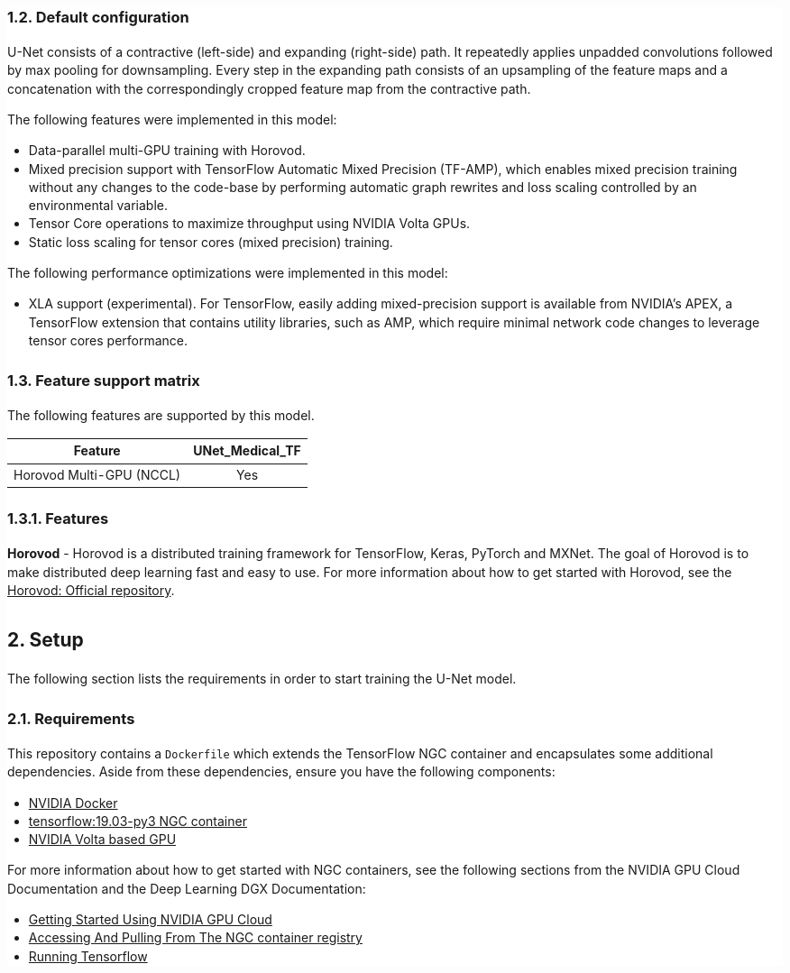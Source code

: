 ### 1.2. Default configuration

U-Net consists of a contractive (left-side) and expanding (right-side) path. It repeatedly applies unpadded convolutions followed by max pooling for downsampling. Every step in the expanding path consists of an upsampling of the feature maps and a concatenation with the correspondingly cropped feature map from the contractive path.

The following features were implemented in this model:
* Data-parallel multi-GPU training with Horovod.
* Mixed precision support with TensorFlow Automatic Mixed Precision (TF-AMP), which enables mixed precision training without any changes to the code-base by performing automatic graph rewrites and loss scaling controlled by an environmental variable.
* Tensor Core operations to maximize throughput using NVIDIA Volta GPUs.
* Static loss scaling for tensor cores (mixed precision) training.

The following performance optimizations were implemented in this model:
* XLA support (experimental). For TensorFlow, easily adding mixed-precision support is available from NVIDIA’s APEX, a TensorFlow extension that contains utility libraries, such as AMP, which require minimal network code changes to leverage tensor cores performance.

### 1.3. Feature support matrix

The following features are supported by this model.

| **Feature** | **UNet_Medical_TF** |
|:---:|:--------:|
| Horovod Multi-GPU (NCCL) | Yes |

### 1.3.1. Features

**Horovod** - Horovod is a distributed training framework for TensorFlow, Keras, PyTorch and MXNet. The goal of Horovod is to make distributed deep learning fast and easy to use.  For more information about how to get started with Horovod, see the [Horovod: Official repository](https://github.com/horovod/horovod).

## 2. Setup

The following section lists the requirements in order to start training the U-Net model.

### 2.1. Requirements

This repository contains a `Dockerfile` which extends the TensorFlow NGC container and encapsulates some additional dependencies. Aside from these dependencies, ensure you have the following components:
* [NVIDIA Docker](https://github.com/NVIDIA/nvidia-docker)
* [tensorflow:19.03-py3 NGC container](https://ngc.nvidia.com/registry/nvidia-tensorflow)
* [NVIDIA Volta based GPU](https://www.nvidia.com/en-us/data-center/volta-gpu-architecture/)

For more information about how to get started with NGC containers, see the following sections from the NVIDIA GPU Cloud Documentation and the Deep Learning DGX Documentation:

* [Getting Started Using NVIDIA GPU Cloud](https://docs.nvidia.com/ngc/ngc-getting-started-guide/index.html)
* [Accessing And Pulling From The NGC container registry](https://docs.nvidia.com/deeplearning/dgx/user-guide/index.html#accessing_registry)
* [Running Tensorflow](https://docs.nvidia.com/deeplearning/dgx/tensorflow-release-notes/running.html#running)
